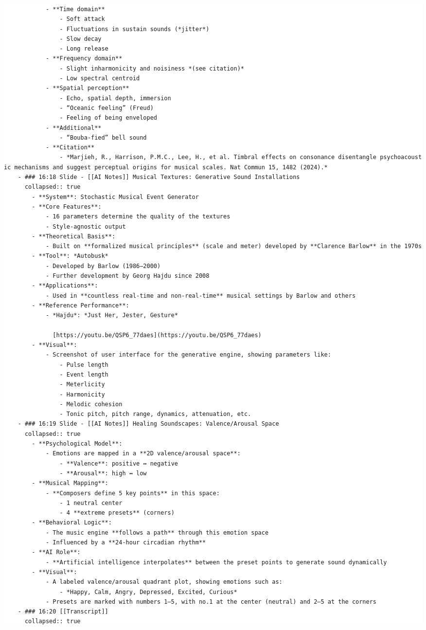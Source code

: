 				- **Time domain**
					- Soft attack
					- Fluctuations in sustain sounds (*jitter*)
					- Slow decay
					- Long release
				- **Frequency domain**
					- Slight inharmonicity and noisiness *(see citation)*
					- Low spectral centroid
				- **Spatial perception**
					- Echo, spatial depth, immersion
					- “Oceanic feeling” (Freud)
					- Feeling of being enveloped
				- **Additional**
					- “Bouba-fied” bell sound
				- **Citation**
					- *Marjieh, R., Harrison, P.M.C., Lee, H., et al. Timbral effects on consonance disentangle psychoacoustic mechanisms and suggest perceptual origins for musical scales. Nat Commun 15, 1482 (2024).*
		- ### 16:18 Slide - [[AI Notes]] Musical Textures: Generative Sound Installations
		  collapsed:: true
			- **System**: Stochastic Musical Event Generator
			- **Core Features**:
				- 16 parameters determine the quality of the textures
				- Style-agnostic output
			- **Theoretical Basis**:
				- Built on **formalized musical principles** (scale and meter) developed by **Clarence Barlow** in the 1970s
			- **Tool**: *Autobusk*
				- Developed by Barlow (1986–2000)
				- Further development by Georg Hajdu since 2008
			- **Applications**:
				- Used in **countless real-time and non-real-time** musical settings by Barlow and others
			- **Reference Performance**:
				- *Hajdu*: *Just Her, Jester, Gesture*
				  
				  [https://youtu.be/QSP6_77daes](https://youtu.be/QSP6_77daes)
			- **Visual**:
				- Screenshot of user interface for the generative engine, showing parameters like:
					- Pulse length
					- Event length
					- Meterlicity
					- Harmonicity
					- Melodic cohesion
					- Tonic pitch, pitch range, dynamics, attenuation, etc.
		- ### 16:19 Slide - [[AI Notes]] Healing Soundscapes: Valence/Arousal Space
		  collapsed:: true
			- **Psychological Model**:
				- Emotions are mapped in a **2D valence/arousal space**:
					- **Valence**: positive ↔ negative
					- **Arousal**: high ↔ low
			- **Musical Mapping**:
				- **Composers define 5 key points** in this space:
					- 1 neutral center
					- 4 **extreme presets** (corners)
			- **Behavioral Logic**:
				- The music engine **follows a path** through this emotion space
				- Influenced by a **24-hour circadian rhythm**
			- **AI Role**:
				- **Artificial intelligence interpolates** between the preset points to generate sound dynamically
			- **Visual**:
				- A labeled valence/arousal quadrant plot, showing emotions such as:
					- *Happy, Calm, Angry, Depressed, Excited, Curious*
				- Presets are marked with numbers 1–5, with no.1 at the center (neutral) and 2–5 at the corners
		- ### 16:20 [[Transcript]]
		  collapsed:: true